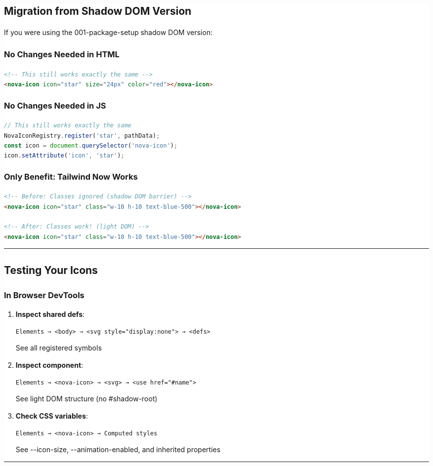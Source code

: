 
## Migration from Shadow DOM Version

If you were using the 001-package-setup shadow DOM version:

### No Changes Needed in HTML

```html
<!-- This still works exactly the same -->
<nova-icon icon="star" size="24px" color="red"></nova-icon>
```

### No Changes Needed in JS

```typescript
// This still works exactly the same
NovaIconRegistry.register('star', pathData);
const icon = document.querySelector('nova-icon');
icon.setAttribute('icon', 'star');
```

### Only Benefit: Tailwind Now Works

```html
<!-- Before: Classes ignored (shadow DOM barrier) -->
<nova-icon icon="star" class="w-10 h-10 text-blue-500"></nova-icon>

<!-- After: Classes work! (light DOM) -->
<nova-icon icon="star" class="w-10 h-10 text-blue-500"></nova-icon>
```

---

## Testing Your Icons

### In Browser DevTools

1. **Inspect shared defs**:
   ```
   Elements → <body> → <svg style="display:none"> → <defs>
   ```
   See all registered symbols

2. **Inspect component**:
   ```
   Elements → <nova-icon> → <svg> → <use href="#name">
   ```
   See light DOM structure (no #shadow-root)

3. **Check CSS variables**:
   ```
   Elements → <nova-icon> → Computed styles
   ```
   See --icon-size, --animation-enabled, and inherited properties

---